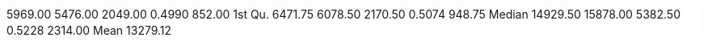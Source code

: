 </td>
<td style="text-align:right;">
5969.00
</td>
<td style="text-align:right;">
5476.00
</td>
<td style="text-align:right;">
2049.00
</td>
<td style="text-align:right;">
0.4990
</td>
<td style="text-align:right;">
852.00
</td>
</tr>
<tr>
<td style="text-align:left;">
1st Qu.
</td>
<td style="text-align:right;">
6471.75
</td>
<td style="text-align:right;">
6078.50
</td>
<td style="text-align:right;">
2170.50
</td>
<td style="text-align:right;">
0.5074
</td>
<td style="text-align:right;">
948.75
</td>
</tr>
<tr>
<td style="text-align:left;">
Median
</td>
<td style="text-align:right;">
14929.50
</td>
<td style="text-align:right;">
15878.00
</td>
<td style="text-align:right;">
5382.50
</td>
<td style="text-align:right;">
0.5228
</td>
<td style="text-align:right;">
2314.00
</td>
</tr>
<tr>
<td style="text-align:left;">
Mean
</td>
<td style="text-align:right;">
13279.12
</td>